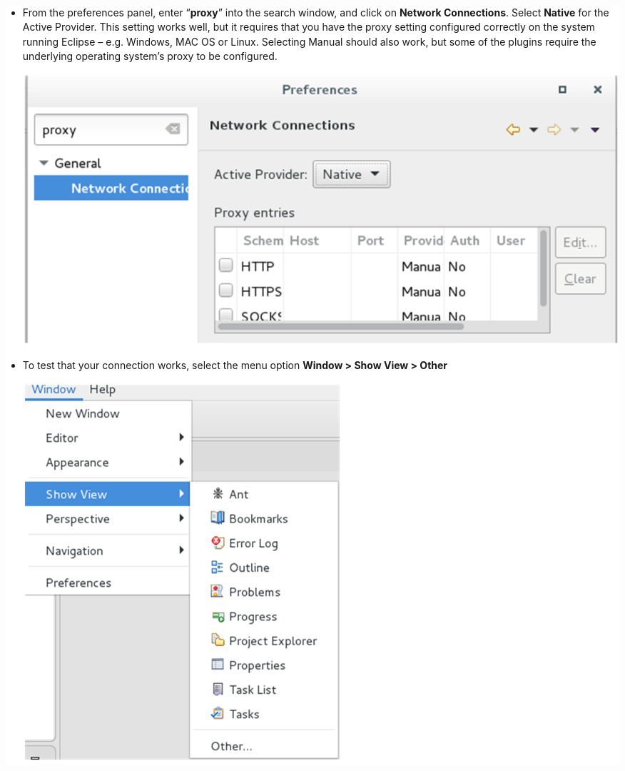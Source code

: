 - From the preferences panel, enter “**proxy**” into the search window, and click on **Network Connections**. Select **Native** for the Active Provider. This setting works well, but it requires that you have the proxy setting configured correctly on the system running Eclipse – e.g. Windows, MAC OS or Linux. Selecting Manual should also work, but some of the plugins require the underlying operating system’s proxy to be configured.

    ![](images/studentguide/Picture3.png)

- To test that your connection works, select the menu option **Window > Show View > Other**

    ![](images/studentguide/Picture4.png)
